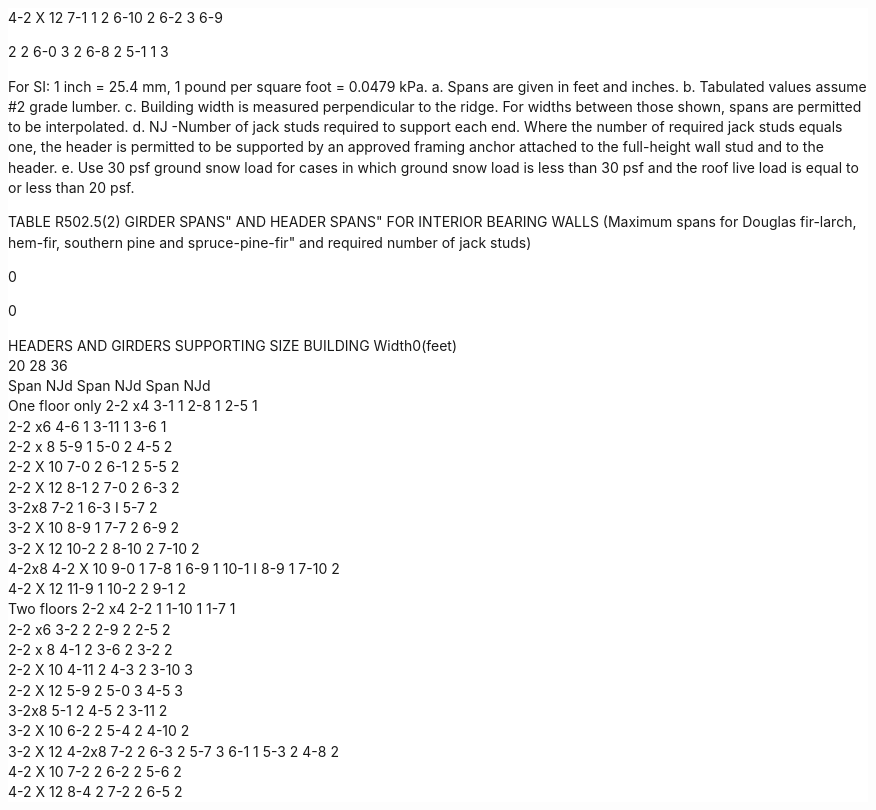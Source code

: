 4-2 X 12
7-1 1
2
6-10 2
6-2
3
6-9

2
2 6-0 3
2
6-8
2
5-1 1
3


For SI: 1 inch = 25.4 mm, 1 pound per square foot = 0.0479 kPa.
a. Spans are given in feet and inches.
b. Tabulated values assume #2 grade lumber.
c. Building width is measured perpendicular to the ridge. For widths between those shown, spans are permitted to be interpolated.
d. NJ -Number of jack studs required to support each end. Where the number of required jack studs equals one, the header is permitted to be supported by an approved framing anchor attached to the full-height wall stud and to the header.
e. Use 30 psf ground snow load for cases in which ground snow load is less than 30 psf and the roof live load is equal to or less than 20 psf.

TABLE R502.5(2)
GIRDER SPANS" AND HEADER SPANS" FOR INTERIOR BEARING WALLS
(Maximum spans for Douglas fir-larch, hem-fir, southern pine and spruce-pine-fir" and required number of jack studs)

0

0



HEADERS AND GIRDERS SUPPORTING  SIZE  BUILDING Width0(feet)  
20 28 36  
Span NJd Span NJd Span NJd  
One floor only  2-2 x4  3-1 1 2-8 1 2-5 1  
2-2 x6  4-6 1 3-11 1 3-6 1  
2-2 x 8  5-9 1 5-0 2 4-5 2  
2-2 X 10  7-0 2 6-1 2 5-5 2  
2-2 X 12  8-1 2 7-0 2 6-3 2  
3-2x8  7-2 1 6-3 I 5-7 2  
3-2 X 10  8-9 1 7-7 2 6-9 2  
3-2 X 12  10-2 2 8-10 2 7-10 2  
4-2x8 4-2 X 10  9-0 1 7-8 1 6-9 1 10-1 I 8-9 1 7-10 2  
4-2 X 12  11-9 1 10-2 2 9-1 2  
Two floors  2-2 x4  2-2 1 1-10 1 1-7 1  
2-2 x6  3-2 2 2-9 2 2-5 2  
2-2 x 8  4-1 2 3-6 2 3-2 2  
2-2 X 10  4-11 2 4-3 2 3-10 3  
2-2 X 12  5-9 2 5-0 3 4-5 3  
3-2x8  5-1 2 4-5 2 3-11 2  
3-2 X 10  6-2 2 5-4 2 4-10 2  
3-2 X 12 4-2x8  7-2 2 6-3 2 5-7 3 6-1 1 5-3 2 4-8 2  
4-2 X 10  7-2 2 6-2 2 5-6 2  
4-2 X 12  8-4 2 7-2 2 6-5 2  
